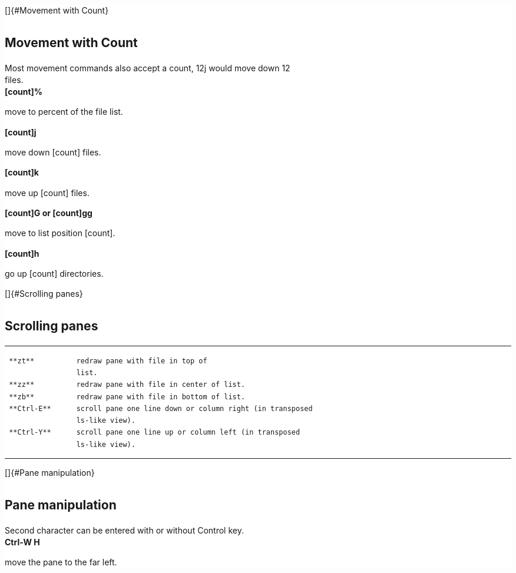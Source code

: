 []{#Movement with Count}

## Movement with Count

Most movement
commands also accept a count, 12j would move down 12\
files. **\
\[count\]%**

move to percent of the file
list.

**\[count\]j**

move down \[count\] files.

**\[count\]k**

move up \[count\] files.

**\[count\]G or
\[count\]gg**

move to list position
\[count\].

**\[count\]h**

go up \[count\] directories.

[]{#Scrolling panes}

## Scrolling panes

  -- ------------ -- ----------------------------------------------------------
     **zt**          redraw pane with file in top of
                     list.
     **zz**          redraw pane with file in center of list.
     **zb**          redraw pane with file in bottom of list.
     **Ctrl-E**      scroll pane one line down or column right (in transposed
                     ls-like view).
     **Ctrl-Y**      scroll pane one line up or column left (in transposed
                     ls-like view).
  -- ------------ -- ----------------------------------------------------------

[]{#Pane manipulation}

## Pane manipulation

Second
character can be entered with or without Control key.
**\
Ctrl-W H**

move the pane to the far
left.
